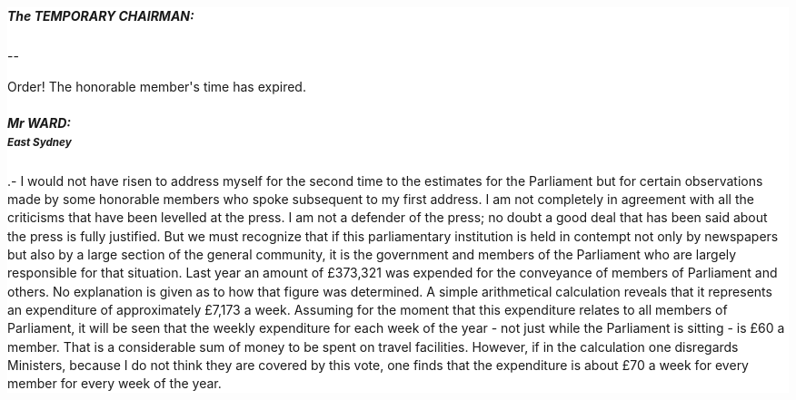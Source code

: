 ##### The TEMPORARY CHAIRMAN:

-- 

Order! The honorable member's time has expired. 

##### Mr WARD:<br><small class="text-muted">East Sydney</small>

.- I would not have risen to address myself for the second time to the estimates for the Parliament but for certain observations made by some honorable members who spoke subsequent to my first address. I am not completely in agreement with all the criticisms that have been levelled at the press. I am not a defender of the press; no doubt a good deal that has been said about the press is fully justified. But we must recognize that if this parliamentary institution is held in contempt not only by newspapers but also by a large section of the general community, it is the government and members of the Parliament who are largely responsible for that situation. Last year an amount of £373,321 was expended for the conveyance of members of Parliament and others. No explanation is given as to how that figure was determined. A simple arithmetical calculation reveals that it represents an expenditure of approximately £7,173 a week. Assuming for the moment that this expenditure relates to all members of Parliament, it will be seen that the weekly expenditure for each week of the year - not just while the Parliament is sitting - is £60 a member. That is a considerable sum of money to be spent on travel facilities. However, if in the calculation one disregards Ministers, because I do not think they are covered by this vote, one finds that the expenditure is about £70 a week for every member for every week of the year. 

